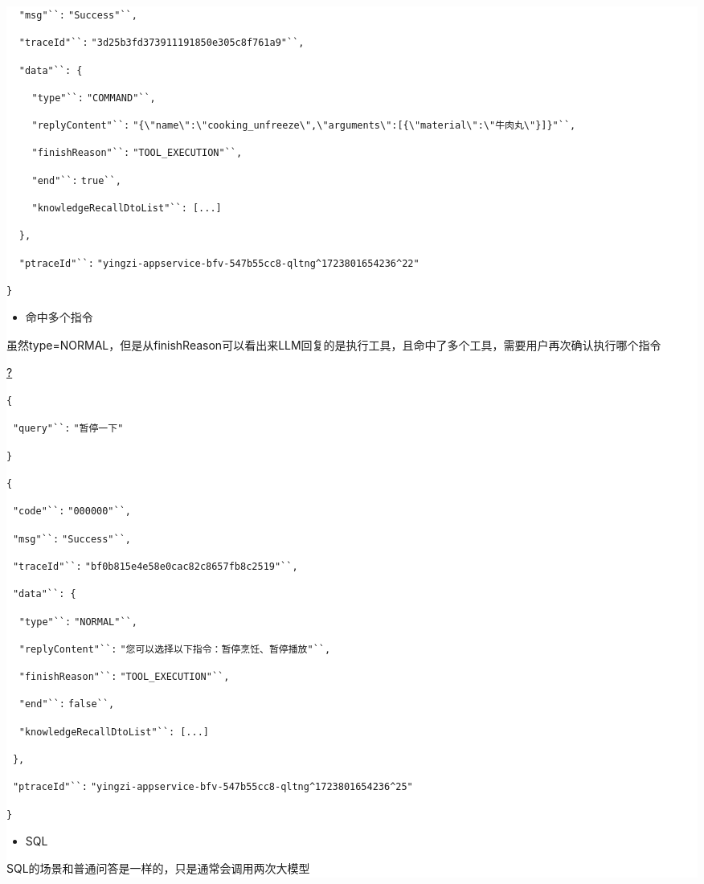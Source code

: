     `"msg"``:` `"Success"``,`

    `"traceId"``:` `"3d25b3fd373911191850e305c8f761a9"``,`

    `"data"``: {`

        `"type"``:` `"COMMAND"``,`

        `"replyContent"``:` `"{\"name\":\"cooking_unfreeze\",\"arguments\":[{\"material\":\"牛肉丸\"}]}"``,`

        `"finishReason"``:` `"TOOL_EXECUTION"``,`

        `"end"``:` `true``,`

        `"knowledgeRecallDtoList"``: [...]`

    `},`

    `"ptraceId"``:` `"yingzi-appservice-bfv-547b55cc8-qltng^1723801654236^22"`

`}`

  

*   命中多个指令

虽然type=NORMAL，但是从finishReason可以看出来LLM回复的是执行工具，且命中了多个工具，需要用户再次确认执行哪个指令

[?](#)

`{`

  `"query"``:` `"暂停一下"`

`}`

`{`

  `"code"``:` `"000000"``,`

  `"msg"``:` `"Success"``,`

  `"traceId"``:` `"bf0b815e4e58e0cac82c8657fb8c2519"``,`

  `"data"``: {`

    `"type"``:` `"NORMAL"``,`

    `"replyContent"``:` `"您可以选择以下指令：暂停烹饪、暂停播放"``,`

    `"finishReason"``:` `"TOOL_EXECUTION"``,`

    `"end"``:` `false``,`

    `"knowledgeRecallDtoList"``: [...]`

  `},`

  `"ptraceId"``:` `"yingzi-appservice-bfv-547b55cc8-qltng^1723801654236^25"`

`}`

  

*   SQL

SQL的场景和普通问答是一样的，只是通常会调用两次大模型
